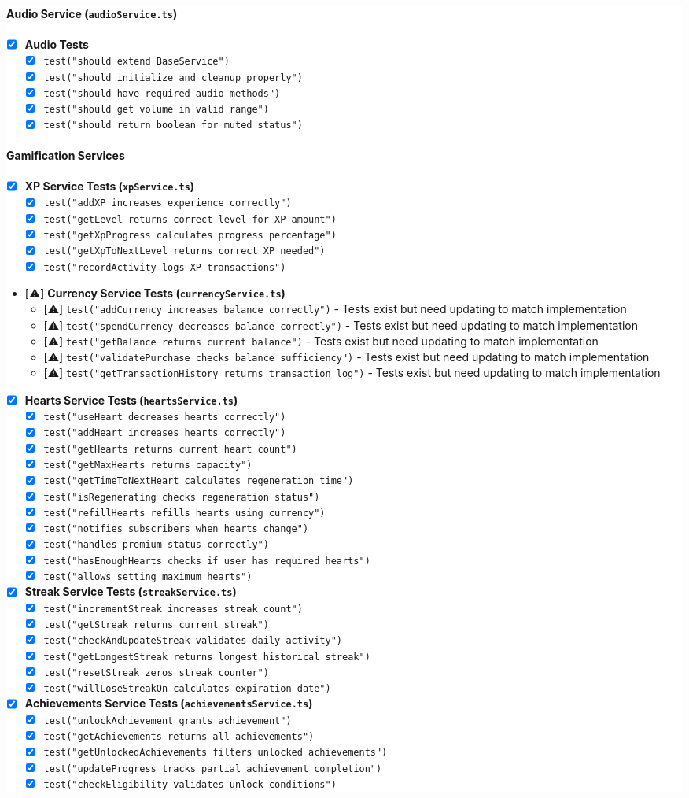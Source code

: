 #### Audio Service (`audioService.ts`)
- [x] **Audio Tests**
  - [x] `test("should extend BaseService")`
  - [x] `test("should initialize and cleanup properly")`
  - [x] `test("should have required audio methods")`
  - [x] `test("should get volume in valid range")`
  - [x] `test("should return boolean for muted status")`

#### Gamification Services
- [x] **XP Service Tests (`xpService.ts`)**
  - [x] `test("addXP increases experience correctly")`
  - [x] `test("getLevel returns correct level for XP amount")`
  - [x] `test("getXpProgress calculates progress percentage")`
  - [x] `test("getXpToNextLevel returns correct XP needed")`
  - [x] `test("recordActivity logs XP transactions")`

- [⚠️] **Currency Service Tests (`currencyService.ts`)**
  - [⚠️] `test("addCurrency increases balance correctly")` - Tests exist but need updating to match implementation
  - [⚠️] `test("spendCurrency decreases balance correctly")` - Tests exist but need updating to match implementation
  - [⚠️] `test("getBalance returns current balance")` - Tests exist but need updating to match implementation
  - [⚠️] `test("validatePurchase checks balance sufficiency")` - Tests exist but need updating to match implementation
  - [⚠️] `test("getTransactionHistory returns transaction log")` - Tests exist but need updating to match implementation

- [x] **Hearts Service Tests (`heartsService.ts`)**
  - [x] `test("useHeart decreases hearts correctly")`
  - [x] `test("addHeart increases hearts correctly")`
  - [x] `test("getHearts returns current heart count")`
  - [x] `test("getMaxHearts returns capacity")`
  - [x] `test("getTimeToNextHeart calculates regeneration time")`
  - [x] `test("isRegenerating checks regeneration status")`
  - [x] `test("refillHearts refills hearts using currency")`
  - [x] `test("notifies subscribers when hearts change")`
  - [x] `test("handles premium status correctly")`
  - [x] `test("hasEnoughHearts checks if user has required hearts")`
  - [x] `test("allows setting maximum hearts")`

- [x] **Streak Service Tests (`streakService.ts`)**
  - [x] `test("incrementStreak increases streak count")`
  - [x] `test("getStreak returns current streak")`
  - [x] `test("checkAndUpdateStreak validates daily activity")`
  - [x] `test("getLongestStreak returns longest historical streak")`
  - [x] `test("resetStreak zeros streak counter")`
  - [x] `test("willLoseStreakOn calculates expiration date")`

- [x] **Achievements Service Tests (`achievementsService.ts`)**
  - [x] `test("unlockAchievement grants achievement")`
  - [x] `test("getAchievements returns all achievements")`
  - [x] `test("getUnlockedAchievements filters unlocked achievements")`
  - [x] `test("updateProgress tracks partial achievement completion")`
  - [x] `test("checkEligibility validates unlock conditions")`

